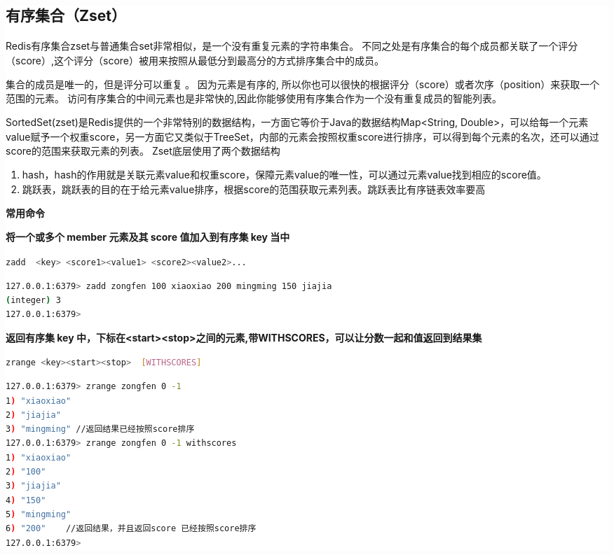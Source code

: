 



## 有序集合（Zset）



Redis有序集合zset与普通集合set非常相似，是一个没有重复元素的字符串集合。
不同之处是有序集合的每个成员都关联了一个评分（score）,这个评分（score）被用来按照从最低分到最高分的方式排序集合中的成员。

集合的成员是唯一的，但是评分可以重复 。
因为元素是有序的, 所以你也可以很快的根据评分（score）或者次序（position）来获取一个范围的元素。
访问有序集合的中间元素也是非常快的,因此你能够使用有序集合作为一个没有重复成员的智能列表。

SortedSet(zset)是Redis提供的一个非常特别的数据结构，一方面它等价于Java的数据结构Map<String, Double>，可以给每一个元素value赋予一个权重score，另一方面它又类似于TreeSet，内部的元素会按照权重score进行排序，可以得到每个元素的名次，还可以通过score的范围来获取元素的列表。
Zset底层使用了两个数据结构

1. hash，hash的作用就是关联元素value和权重score，保障元素value的唯一性，可以通过元素value找到相应的score值。
2. 跳跃表，跳跃表的目的在于给元素value排序，根据score的范围获取元素列表。跳跃表比有序链表效率要高



**常用命令**



**将一个或多个 member 元素及其 score 值加入到有序集 key 当中**

```bash
zadd  <key> <score1><value1> <score2><value2>...
```



```bash
127.0.0.1:6379> zadd zongfen 100 xiaoxiao 200 mingming 150 jiajia
(integer) 3
127.0.0.1:6379>
```





**返回有序集 key 中，下标在\<start\>\<stop\>之间的元素,带WITHSCORES，可以让分数一起和值返回到结果集**

```bash
zrange <key><start><stop>  [WITHSCORES]
```



```bash
127.0.0.1:6379> zrange zongfen 0 -1
1) "xiaoxiao"
2) "jiajia"
3) "mingming" //返回结果已经按照score排序
127.0.0.1:6379> zrange zongfen 0 -1 withscores
1) "xiaoxiao"
2) "100"
3) "jiajia"
4) "150"
5) "mingming"
6) "200"	//返回结果，并且返回score 已经按照score排序
127.0.0.1:6379>
```

